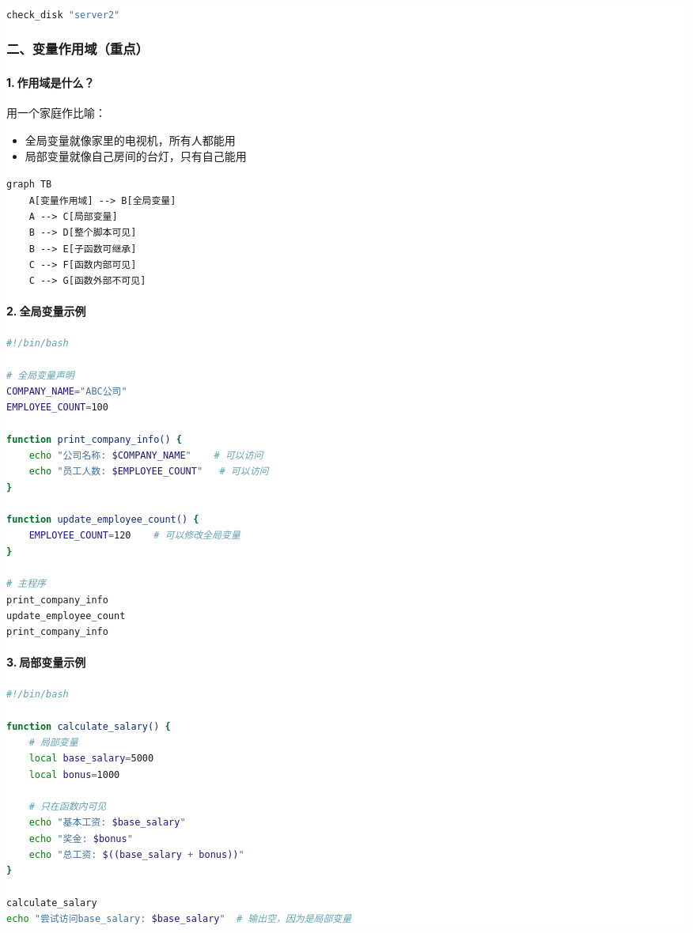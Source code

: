 ```bash
check_disk "server2"
```

### 二、变量作用域（重点）

#### 1. 作用域是什么？
用一个家庭作比喻：
- 全局变量就像家里的电视机，所有人都能用
- 局部变量就像自己房间的台灯，只有自己能用

```mermaid
graph TB
    A[变量作用域] --> B[全局变量]
    A --> C[局部变量]
    B --> D[整个脚本可见]
    B --> E[子函数可继承]
    C --> F[函数内部可见]
    C --> G[函数外部不可见]
```

#### 2. 全局变量示例
```bash
#!/bin/bash

# 全局变量声明
COMPANY_NAME="ABC公司"
EMPLOYEE_COUNT=100

function print_company_info() {
    echo "公司名称: $COMPANY_NAME"    # 可以访问
    echo "员工人数: $EMPLOYEE_COUNT"   # 可以访问
}

function update_employee_count() {
    EMPLOYEE_COUNT=120    # 可以修改全局变量
}

# 主程序
print_company_info
update_employee_count
print_company_info
```

#### 3. 局部变量示例
```bash
#!/bin/bash

function calculate_salary() {
    # 局部变量
    local base_salary=5000
    local bonus=1000
    
    # 只在函数内可见
    echo "基本工资: $base_salary"
    echo "奖金: $bonus"
    echo "总工资: $((base_salary + bonus))"
}

calculate_salary
echo "尝试访问base_salary: $base_salary"  # 输出空，因为是局部变量
```
